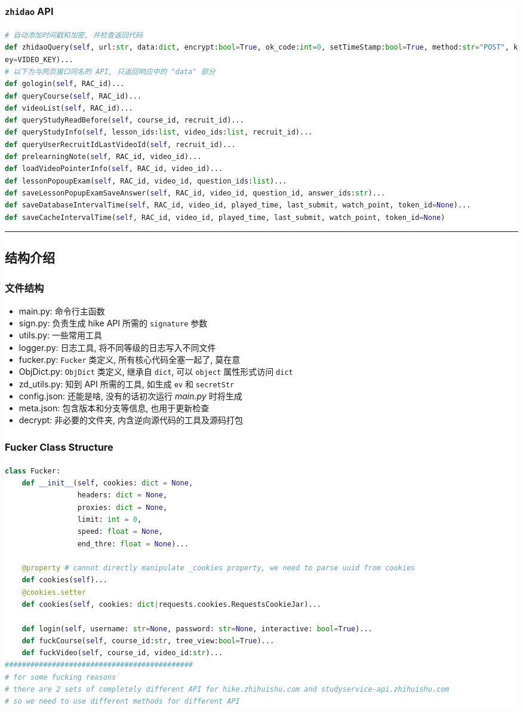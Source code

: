 ### `zhidao` API

```Python
# 自动添加时间戳和加密, 并检查返回代码
def zhidaoQuery(self, url:str, data:dict, encrypt:bool=True, ok_code:int=0, setTimeStamp:bool=True, method:str="POST", key=VIDEO_KEY)...
# 以下为与网页接口同名的 API, 只返回响应中的 "data" 部分
def gologin(self, RAC_id)...
def queryCourse(self, RAC_id)...
def videoList(self, RAC_id)...
def queryStudyReadBefore(self, course_id, recruit_id)...
def queryStudyInfo(self, lesson_ids:list, video_ids:list, recruit_id)...
def queryUserRecruitIdLastVideoId(self, recruit_id)...
def prelearningNote(self, RAC_id, video_id)...
def loadVideoPointerInfo(self, RAC_id, video_id)...
def lessonPopoupExam(self, RAC_id, video_id, question_ids:list)...
def saveLessonPopupExamSaveAnswer(self, RAC_id, video_id, question_id, answer_ids:str)...
def saveDatabaseIntervalTime(self, RAC_id, video_id, played_time, last_submit, watch_point, token_id=None)...
def saveCacheIntervalTime(self, RAC_id, video_id, played_time, last_submit, watch_point, token_id=None)
```

---

## 结构介绍

### 文件结构

- main.py: 命令行主函数
- sign.py: 负责生成 hike API 所需的 `signature` 参数
- utils.py: 一些常用工具
- logger.py: 日志工具, 将不同等级的日志写入不同文件
- fucker.py: `Fucker` 类定义, 所有核心代码全塞一起了, 莫在意
- ObjDict.py: `ObjDict` 类定义, 继承自 `dict`, 可以 `object` 属性形式访问 `dict`
- zd_utils.py: 知到 API 所需的工具, 如生成 `ev` 和 `secretStr`
- config.json: 还能是啥, 没有的话初次运行 _main.py_ 时将生成
- meta.json: 包含版本和分支等信息, 也用于更新检查
- decrypt: 非必要的文件夹, 内含逆向源代码的工具及源码打包

### Fucker Class Structure

```Python
class Fucker:
    def __init__(self, cookies: dict = None,
                 headers: dict = None,
                 proxies: dict = None,
                 limit: int = 0,
                 speed: float = None,
                 end_thre: float = None)...

    @property # cannot directly manipulate _cookies property, we need to parse uuid from cookies
    def cookies(self)...
    @cookies.setter
    def cookies(self, cookies: dict|requests.cookies.RequestsCookieJar)...

    def login(self, username: str=None, password: str=None, interactive: bool=True)...
    def fuckCourse(self, course_id:str, tree_view:bool=True)...
    def fuckVideo(self, course_id, video_id:str)...
############################################
# for some fucking reasons
# there are 2 sets of completely different API for hike.zhihuishu.com and studyservice-api.zhihuishu.com
# so we need to use different methods for different API
```